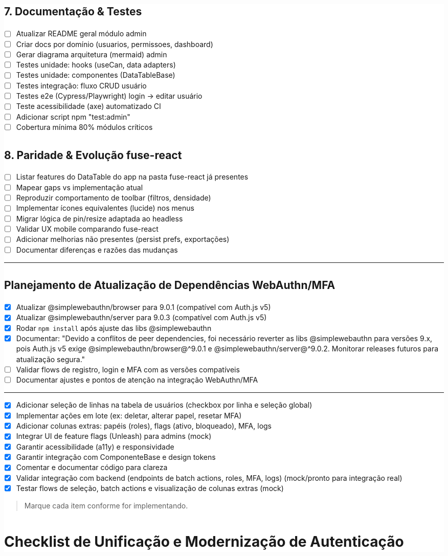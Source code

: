 ## 7. Documentação & Testes
- [ ] Atualizar README geral módulo admin
- [ ] Criar docs por domínio (usuarios, permissoes, dashboard)
- [ ] Gerar diagrama arquitetura (mermaid) admin
- [ ] Testes unidade: hooks (useCan, data adapters)
- [ ] Testes unidade: componentes (DataTableBase)
- [ ] Testes integração: fluxo CRUD usuário
- [ ] Testes e2e (Cypress/Playwright) login -> editar usuário
- [ ] Teste acessibilidade (axe) automatizado CI
- [ ] Adicionar script npm "test:admin"
- [ ] Cobertura mínima 80% módulos críticos

## 8. Paridade & Evolução fuse-react
- [ ] Listar features do DataTable do app na pasta fuse-react já presentes
- [ ] Mapear gaps vs implementação atual
- [ ] Reproduzir comportamento de toolbar (filtros, densidade)
- [ ] Implementar ícones equivalentes (lucide) nos menus
- [ ] Migrar lógica de pin/resize adaptada ao headless
- [ ] Validar UX mobile comparando fuse-react
- [ ] Adicionar melhorias não presentes (persist prefs, exportações)
- [ ] Documentar diferenças e razões das mudanças

---


## Planejamento de Atualização de Dependências WebAuthn/MFA

 - [x] Atualizar @simplewebauthn/browser para 9.0.1 (compatível com Auth.js v5)
 - [x] Atualizar @simplewebauthn/server para 9.0.3 (compatível com Auth.js v5)
 - [x] Rodar `npm install` após ajuste das libs @simplewebauthn
 - [x] Documentar: "Devido a conflitos de peer dependencies, foi necessário reverter as libs @simplewebauthn para versões 9.x, pois Auth.js v5 exige @simplewebauthn/browser@^9.0.1 e @simplewebauthn/server@^9.0.2. Monitorar releases futuros para atualização segura."
 - [ ] Validar flows de registro, login e MFA com as versões compatíveis
 - [ ] Documentar ajustes e pontos de atenção na integração WebAuthn/MFA

---

- [x] Adicionar seleção de linhas na tabela de usuários (checkbox por linha e seleção global)
- [x] Implementar ações em lote (ex: deletar, alterar papel, resetar MFA)
- [x] Adicionar colunas extras: papéis (roles), flags (ativo, bloqueado), MFA, logs
- [x] Integrar UI de feature flags (Unleash) para admins (mock)
- [x] Garantir acessibilidade (a11y) e responsividade
- [x] Garantir integração com ComponenteBase e design tokens
- [x] Comentar e documentar código para clareza
- [x] Validar integração com backend (endpoints de batch actions, roles, MFA, logs) (mock/pronto para integração real)
- [x] Testar flows de seleção, batch actions e visualização de colunas extras (mock)

> Marque cada item conforme for implementando.
# Checklist de Unificação e Modernização de Autenticação


[//]: # (Checklist: Refatoração dos imports de UI para o barrel file)